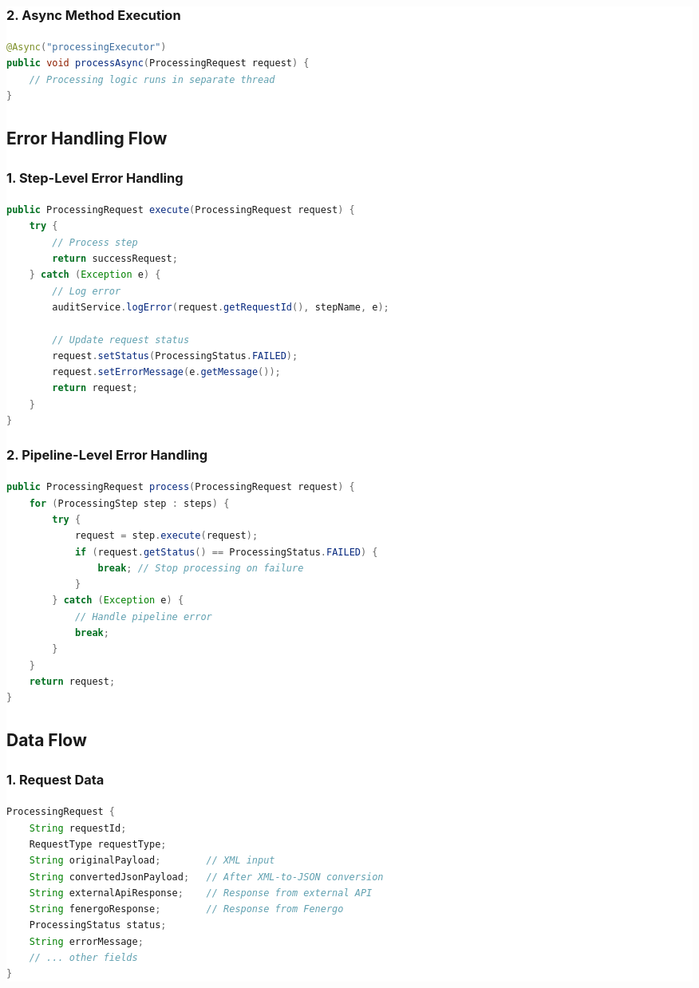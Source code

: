 ### 2. Async Method Execution
```java
@Async("processingExecutor")
public void processAsync(ProcessingRequest request) {
    // Processing logic runs in separate thread
}
```

## Error Handling Flow

### 1. Step-Level Error Handling
```java
public ProcessingRequest execute(ProcessingRequest request) {
    try {
        // Process step
        return successRequest;
    } catch (Exception e) {
        // Log error
        auditService.logError(request.getRequestId(), stepName, e);
        
        // Update request status
        request.setStatus(ProcessingStatus.FAILED);
        request.setErrorMessage(e.getMessage());
        return request;
    }
}
```

### 2. Pipeline-Level Error Handling
```java
public ProcessingRequest process(ProcessingRequest request) {
    for (ProcessingStep step : steps) {
        try {
            request = step.execute(request);
            if (request.getStatus() == ProcessingStatus.FAILED) {
                break; // Stop processing on failure
            }
        } catch (Exception e) {
            // Handle pipeline error
            break;
        }
    }
    return request;
}
```

## Data Flow

### 1. Request Data
```java
ProcessingRequest {
    String requestId;
    RequestType requestType;
    String originalPayload;        // XML input
    String convertedJsonPayload;   // After XML-to-JSON conversion
    String externalApiResponse;    // Response from external API
    String fenergoResponse;        // Response from Fenergo
    ProcessingStatus status;
    String errorMessage;
    // ... other fields
}
```
